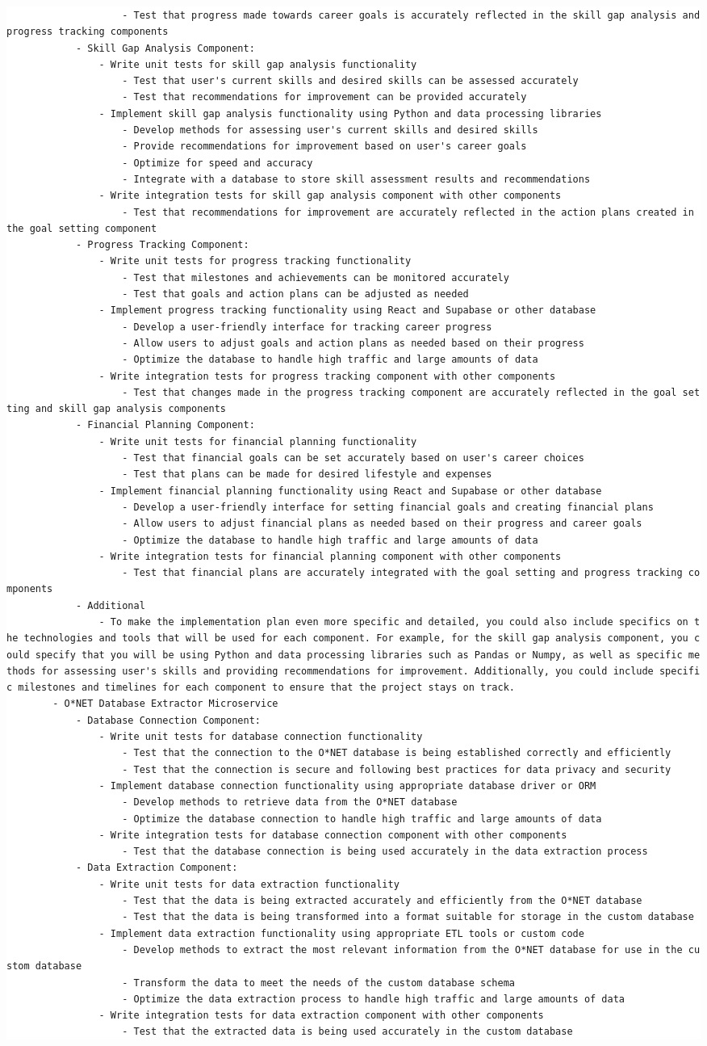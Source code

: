                         - Test that progress made towards career goals is accurately reflected in the skill gap analysis and progress tracking components
                - Skill Gap Analysis Component:
                    - Write unit tests for skill gap analysis functionality
                        - Test that user's current skills and desired skills can be assessed accurately
                        - Test that recommendations for improvement can be provided accurately
                    - Implement skill gap analysis functionality using Python and data processing libraries
                        - Develop methods for assessing user's current skills and desired skills
                        - Provide recommendations for improvement based on user's career goals
                        - Optimize for speed and accuracy
                        - Integrate with a database to store skill assessment results and recommendations
                    - Write integration tests for skill gap analysis component with other components
                        - Test that recommendations for improvement are accurately reflected in the action plans created in the goal setting component
                - Progress Tracking Component:
                    - Write unit tests for progress tracking functionality
                        - Test that milestones and achievements can be monitored accurately
                        - Test that goals and action plans can be adjusted as needed
                    - Implement progress tracking functionality using React and Supabase or other database
                        - Develop a user-friendly interface for tracking career progress
                        - Allow users to adjust goals and action plans as needed based on their progress
                        - Optimize the database to handle high traffic and large amounts of data
                    - Write integration tests for progress tracking component with other components
                        - Test that changes made in the progress tracking component are accurately reflected in the goal setting and skill gap analysis components
                - Financial Planning Component:
                    - Write unit tests for financial planning functionality
                        - Test that financial goals can be set accurately based on user's career choices
                        - Test that plans can be made for desired lifestyle and expenses
                    - Implement financial planning functionality using React and Supabase or other database
                        - Develop a user-friendly interface for setting financial goals and creating financial plans
                        - Allow users to adjust financial plans as needed based on their progress and career goals
                        - Optimize the database to handle high traffic and large amounts of data
                    - Write integration tests for financial planning component with other components
                        - Test that financial plans are accurately integrated with the goal setting and progress tracking components
                - Additional
                    - To make the implementation plan even more specific and detailed, you could also include specifics on the technologies and tools that will be used for each component. For example, for the skill gap analysis component, you could specify that you will be using Python and data processing libraries such as Pandas or Numpy, as well as specific methods for assessing user's skills and providing recommendations for improvement. Additionally, you could include specific milestones and timelines for each component to ensure that the project stays on track.
            - O*NET Database Extractor Microservice
                - Database Connection Component:
                    - Write unit tests for database connection functionality
                        - Test that the connection to the O*NET database is being established correctly and efficiently
                        - Test that the connection is secure and following best practices for data privacy and security
                    - Implement database connection functionality using appropriate database driver or ORM
                        - Develop methods to retrieve data from the O*NET database
                        - Optimize the database connection to handle high traffic and large amounts of data
                    - Write integration tests for database connection component with other components
                        - Test that the database connection is being used accurately in the data extraction process
                - Data Extraction Component:
                    - Write unit tests for data extraction functionality
                        - Test that the data is being extracted accurately and efficiently from the O*NET database
                        - Test that the data is being transformed into a format suitable for storage in the custom database
                    - Implement data extraction functionality using appropriate ETL tools or custom code
                        - Develop methods to extract the most relevant information from the O*NET database for use in the custom database
                        - Transform the data to meet the needs of the custom database schema
                        - Optimize the data extraction process to handle high traffic and large amounts of data
                    - Write integration tests for data extraction component with other components
                        - Test that the extracted data is being used accurately in the custom database